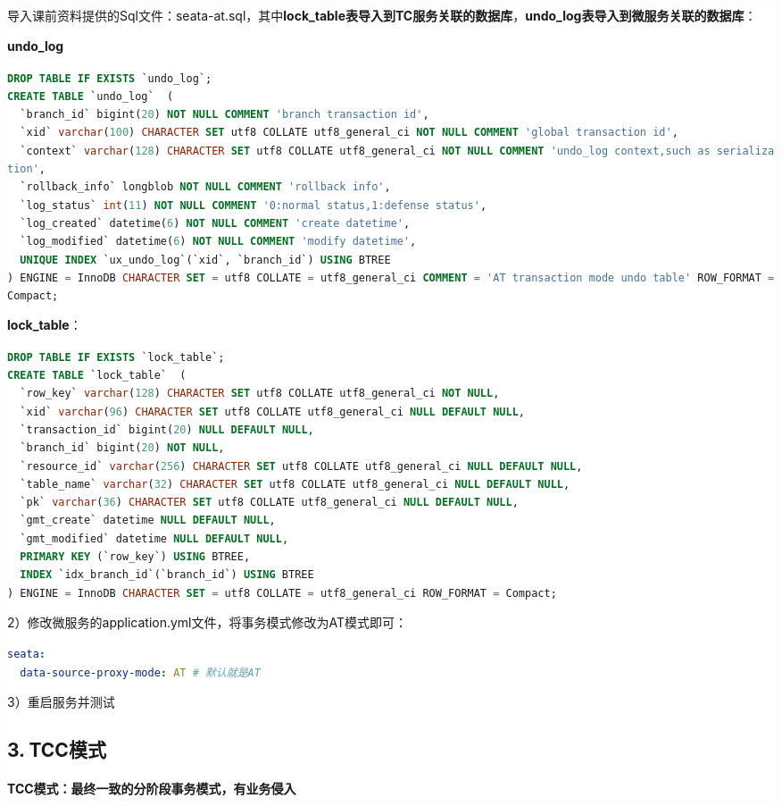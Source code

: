 导入课前资料提供的Sql文件：seata-at.sql，其中**lock_table表导入到TC服务关联的数据库**，**undo_log表导入到微服务关联的数据库**：



**undo_log**

```sql
DROP TABLE IF EXISTS `undo_log`;
CREATE TABLE `undo_log`  (
  `branch_id` bigint(20) NOT NULL COMMENT 'branch transaction id',
  `xid` varchar(100) CHARACTER SET utf8 COLLATE utf8_general_ci NOT NULL COMMENT 'global transaction id',
  `context` varchar(128) CHARACTER SET utf8 COLLATE utf8_general_ci NOT NULL COMMENT 'undo_log context,such as serialization',
  `rollback_info` longblob NOT NULL COMMENT 'rollback info',
  `log_status` int(11) NOT NULL COMMENT '0:normal status,1:defense status',
  `log_created` datetime(6) NOT NULL COMMENT 'create datetime',
  `log_modified` datetime(6) NOT NULL COMMENT 'modify datetime',
  UNIQUE INDEX `ux_undo_log`(`xid`, `branch_id`) USING BTREE
) ENGINE = InnoDB CHARACTER SET = utf8 COLLATE = utf8_general_ci COMMENT = 'AT transaction mode undo table' ROW_FORMAT = Compact;
```



**lock_table**：

```sql
DROP TABLE IF EXISTS `lock_table`;
CREATE TABLE `lock_table`  (
  `row_key` varchar(128) CHARACTER SET utf8 COLLATE utf8_general_ci NOT NULL,
  `xid` varchar(96) CHARACTER SET utf8 COLLATE utf8_general_ci NULL DEFAULT NULL,
  `transaction_id` bigint(20) NULL DEFAULT NULL,
  `branch_id` bigint(20) NOT NULL,
  `resource_id` varchar(256) CHARACTER SET utf8 COLLATE utf8_general_ci NULL DEFAULT NULL,
  `table_name` varchar(32) CHARACTER SET utf8 COLLATE utf8_general_ci NULL DEFAULT NULL,
  `pk` varchar(36) CHARACTER SET utf8 COLLATE utf8_general_ci NULL DEFAULT NULL,
  `gmt_create` datetime NULL DEFAULT NULL,
  `gmt_modified` datetime NULL DEFAULT NULL,
  PRIMARY KEY (`row_key`) USING BTREE,
  INDEX `idx_branch_id`(`branch_id`) USING BTREE
) ENGINE = InnoDB CHARACTER SET = utf8 COLLATE = utf8_general_ci ROW_FORMAT = Compact;
```

2）修改微服务的application.yml文件，将事务模式修改为AT模式即可：

```yaml
seata:
  data-source-proxy-mode: AT # 默认就是AT
```

3）重启服务并测试



## 3. TCC模式

**TCC模式：最终一致的分阶段事务模式，有业务侵入**
